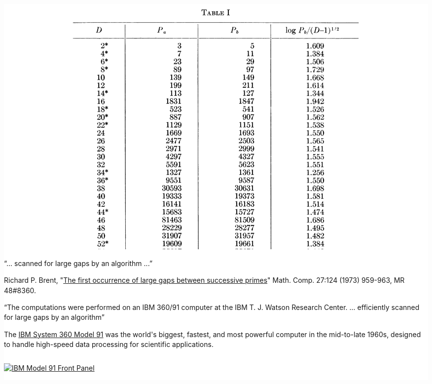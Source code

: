   <p style="text-align:center"><img alt="Lander and Parkin’s prime gap list" src="/img/blog/prime-gap-list-history-lander-and-parkin.png" width="70%"/></p>
</div>

<div class="ui raised padded container segment">
  <div class="ui two column doubling stackable grid container">
    <div class="column">
      <div class="ui tiny header">“... scanned for large gaps by an algorithm ...”</div>
      <p>Richard P. Brent, "<a href="https://www.ams.org/journals/mcom/1973-27-124/S0025-5718-1973-0330021-0/S0025-5718-1973-0330021-0.pdf" title="Brent AMS PDF" target="_blank">The first occurrence of large gaps between successive primes</a>" Math. Comp. 27:124 (1973) 959-963, MR 48#8360.</p>
      <p>“The computations were performed on an IBM 360/91 computer at the IBM T. J. Watson Research Center. ... efficiently scanned for large gaps by an algorithm”</p>
      <p>The <a href="https://en.wikipedia.org/wiki/IBM_System/360_Model_91" target="_blank">IBM System 360 Model 91</a> was the world's biggest, fastest, and most powerful computer in the mid-to-late 1960s, designed to handle high-speed data processing for scientific applications.</p>
    </div>
    <div class="column">
      <p><a title="MBlairMartin, CC BY-SA 4.0 &lt;https://creativecommons.org/licenses/by-sa/4.0&gt;, via Wikimedia Commons" href="https://commons.wikimedia.org/wiki/File:IBM_Model_91_Front_Panel.jpg"><img width="512" alt="IBM Model 91 Front Panel" src="https://upload.wikimedia.org/wikipedia/commons/thumb/d/df/IBM_Model_91_Front_Panel.jpg/512px-IBM_Model_91_Front_Panel.jpg"></a></p>
    </div>
  </div>
</div>
